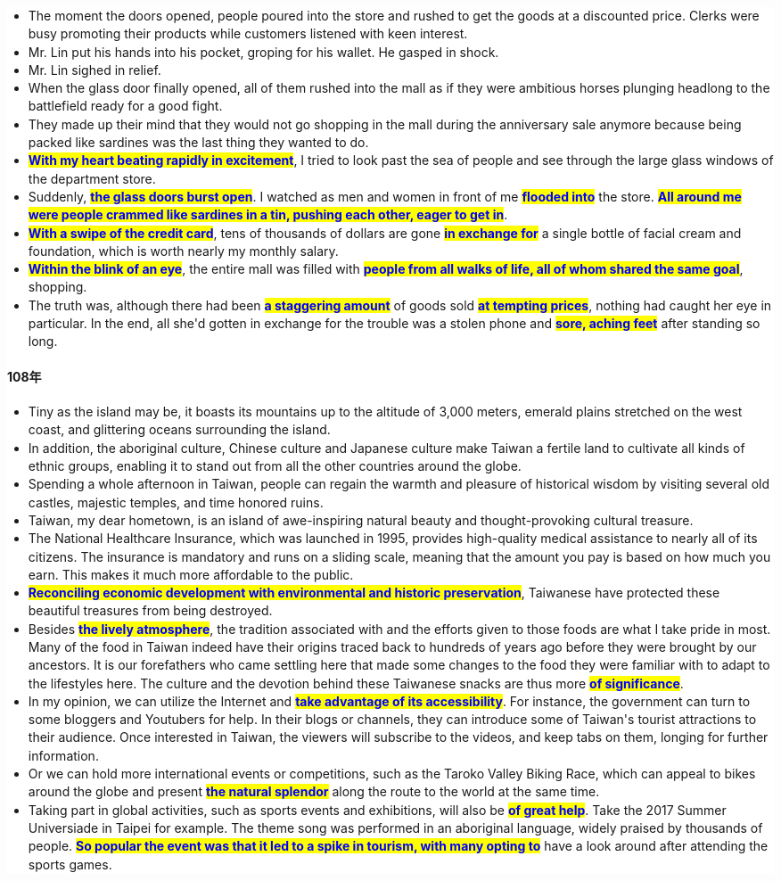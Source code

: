 * The moment the doors opened, people poured into the store and rushed to get the goods at a discounted price. Clerks were busy promoting their products while customers listened with keen interest.
* Mr. Lin put his hands into his pocket, groping for his wallet. He gasped in shock.
* Mr. Lin sighed in relief.
* When the glass door finally opened, all of them rushed into the mall as if they were ambitious horses plunging headlong to the battlefield ready for a good fight.
* They made up their mind that they would not go shopping in the mall during the anniversary sale anymore because being packed like sardines was the last thing they wanted to do.
* <mark style="color:blue;">**With my heart beating rapidly in excitement**</mark>, I tried to look past the sea of people and see through the large glass windows of the department store.
* Suddenly, <mark style="color:blue;">**the glass doors burst open**</mark>. I watched as men and women in front of me <mark style="color:blue;">**flooded into**</mark> the store. <mark style="color:blue;">**All around me were people crammed like sardines in a tin, pushing each other, eager to get in**</mark>.
* <mark style="color:blue;">**With a swipe of the credit card**</mark>, tens of thousands of dollars are gone <mark style="color:blue;">**in exchange for**</mark> a single bottle of facial cream and foundation, which is worth nearly my monthly salary.
* <mark style="color:blue;">**Within the blink of an eye**</mark>, the entire mall was filled with <mark style="color:blue;">**people from all walks of life, all of whom shared the same goal**</mark>, shopping.
* The truth was, although there had been <mark style="color:blue;">**a staggering amount**</mark> of goods sold <mark style="color:blue;">**at tempting prices**</mark>, nothing had caught her eye in particular. In the end, all she'd gotten in exchange for the trouble was a stolen phone and <mark style="color:blue;">**sore, aching feet**</mark> after standing so long.

#### 108年

* Tiny as the island may be, it boasts its mountains up to the altitude of 3,000 meters, emerald plains stretched on the west coast, and glittering oceans surrounding the island.
* In addition, the aboriginal culture, Chinese culture and Japanese culture make Taiwan a fertile land to cultivate all kinds of ethnic groups, enabling it to stand out from all the other countries around the globe.
* Spending a whole afternoon in Taiwan, people can regain the warmth and pleasure of historical wisdom by visiting several old castles, majestic temples, and time honored ruins.
* Taiwan, my dear hometown, is an island of awe-inspiring natural beauty and thought-provoking cultural treasure.
* The National Healthcare Insurance, which was launched in 1995, provides high-quality medical assistance to nearly all of its citizens. The insurance is mandatory and runs on a sliding scale, meaning that the amount you pay is based on how much you earn. This makes it much more affordable to the public.
* <mark style="color:blue;">**Reconciling economic development with environmental and historic preservation**</mark>, Taiwanese have protected these beautiful treasures from being destroyed.
* Besides <mark style="color:blue;">**the lively atmosphere**</mark>, the tradition associated with and the efforts given to those foods are what I take pride in most. Many of the food in Taiwan indeed have their origins traced back to hundreds of years ago before they were brought by our ancestors. It is our forefathers who came settling here that made some changes to the food they were familiar with to adapt to the lifestyles here. The culture and the devotion behind these Taiwanese snacks are thus more <mark style="color:blue;">**of significance**</mark>.
* In my opinion, we can utilize the Internet and <mark style="color:blue;">**take advantage of its accessibility**</mark>. For instance, the government can turn to some bloggers and Youtubers for help. In their blogs or channels, they can introduce some of Taiwan's tourist attractions to their audience. Once interested in Taiwan, the viewers will subscribe to the videos, and keep tabs on them, longing for further information.
* Or we can hold more international events or competitions, such as the Taroko Valley Biking Race, which can appeal to bikes around the globe and present <mark style="color:blue;">**the natural splendor**</mark> along the route to the world at the same time.
* Taking part in global activities, such as sports events and exhibitions, will also be <mark style="color:blue;">**of great help**</mark>. Take the 2017 Summer Universiade in Taipei for example. The theme song was performed in an aboriginal language, widely praised by thousands of people. <mark style="color:blue;">**So popular the event was that it led to a spike in tourism, with many opting to**</mark> have a look around after attending the sports games.
